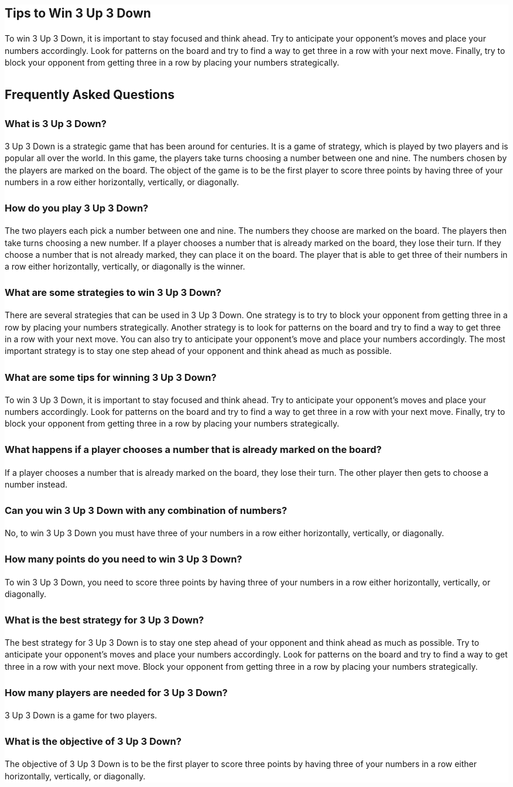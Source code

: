 <h2>Tips to Win 3 Up 3 Down</h2>
<p>To win 3 Up 3 Down, it is important to stay focused and think ahead. Try to anticipate your opponent’s moves and place your numbers accordingly. Look for patterns on the board and try to find a way to get three in a row with your next move. Finally, try to block your opponent from getting three in a row by placing your numbers strategically.</p>

<h2>Frequently Asked Questions</h2>
<h3>What is 3 Up 3 Down?</h3>
<p>3 Up 3 Down is a strategic game that has been around for centuries. It is a game of strategy, which is played by two players and is popular all over the world. In this game, the players take turns choosing a number between one and nine. The numbers chosen by the players are marked on the board. The object of the game is to be the first player to score three points by having three of your numbers in a row either horizontally, vertically, or diagonally.</p>

<h3>How do you play 3 Up 3 Down?</h3>
<p>The two players each pick a number between one and nine. The numbers they choose are marked on the board. The players then take turns choosing a new number. If a player chooses a number that is already marked on the board, they lose their turn. If they choose a number that is not already marked, they can place it on the board. The player that is able to get three of their numbers in a row either horizontally, vertically, or diagonally is the winner.</p>

<h3>What are some strategies to win 3 Up 3 Down?</h3>
<p>There are several strategies that can be used in 3 Up 3 Down. One strategy is to try to block your opponent from getting three in a row by placing your numbers strategically. Another strategy is to look for patterns on the board and try to find a way to get three in a row with your next move. You can also try to anticipate your opponent’s move and place your numbers accordingly. The most important strategy is to stay one step ahead of your opponent and think ahead as much as possible.</p>

<h3>What are some tips for winning 3 Up 3 Down?</h3>
<p>To win 3 Up 3 Down, it is important to stay focused and think ahead. Try to anticipate your opponent’s moves and place your numbers accordingly. Look for patterns on the board and try to find a way to get three in a row with your next move. Finally, try to block your opponent from getting three in a row by placing your numbers strategically.</p>

<h3>What happens if a player chooses a number that is already marked on the board?</h3>
<p>If a player chooses a number that is already marked on the board, they lose their turn. The other player then gets to choose a number instead.</p>

<h3>Can you win 3 Up 3 Down with any combination of numbers?</h3>
<p>No, to win 3 Up 3 Down you must have three of your numbers in a row either horizontally, vertically, or diagonally.</p>

<h3>How many points do you need to win 3 Up 3 Down?</h3>
<p>To win 3 Up 3 Down, you need to score three points by having three of your numbers in a row either horizontally, vertically, or diagonally.</p>

<h3>What is the best strategy for 3 Up 3 Down?</h3>
<p>The best strategy for 3 Up 3 Down is to stay one step ahead of your opponent and think ahead as much as possible. Try to anticipate your opponent’s moves and place your numbers accordingly. Look for patterns on the board and try to find a way to get three in a row with your next move. Block your opponent from getting three in a row by placing your numbers strategically.</p>

<h3>How many players are needed for 3 Up 3 Down?</h3>
<p>3 Up 3 Down is a game for two players.</p>

<h3>What is the objective of 3 Up 3 Down?</h3>
<p>The objective of 3 Up 3 Down is to be the first player to score three points by having three of your numbers in a row either horizontally, vertically, or diagonally.</p>
